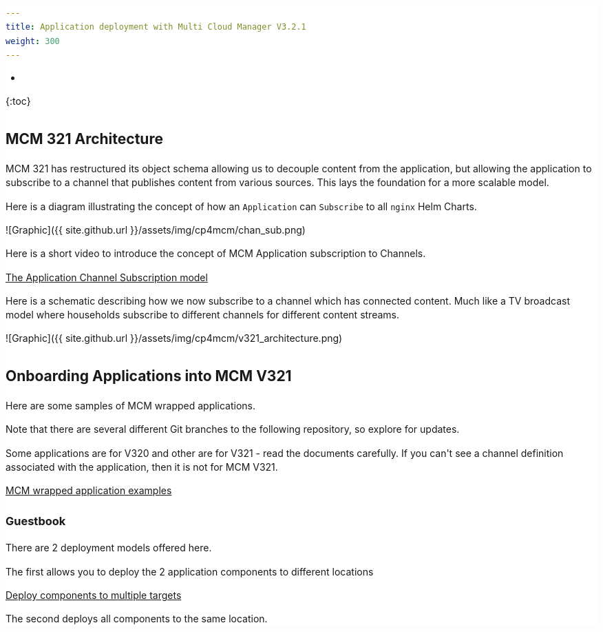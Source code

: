 ```yaml
---
title: Application deployment with Multi Cloud Manager V3.2.1
weight: 300
---
```


- 
{:toc}

## MCM 321 Architecture

MCM 321 has restructured its object schema allowing us to decouple content from the application, but allowing the application to subscribe to a channel that publishes content from various sources. This lays the foundation for a more scalable model.

Here is a diagram illustrating the concept of how an `Application` can `Subscribe` to all `nginx` Helm Charts.

![Graphic]({{ site.github.url }}/assets/img/cp4mcm/chan_sub.png)

Here is a short video to introduce the concept of MCM Application subscription to Channels.

[The Application Channel Subscription model](https://github.ibm.com/CASE/cloudpak-onboard-residency/blob/gh-pages/assets/cp4mcm/videos/channel_subscriptions.mov)

Here is a schematic describing how we now subscribe to a channel which has connected content. Much like a TV broadcast model where households subscribe to different channels for different content streams.

![Graphic]({{ site.github.url }}/assets/img/cp4mcm/v321_architecture.png)


## Onboarding Applications into MCM V321

Here are some samples of MCM wrapped applications.

Note that there are several different Git branches to the following repository, so explore for updates.

Some applications are for V320 and other are for V321 - read the documents carefully. If you can't see a channel definition associated with the application, then it is not for MCM V321. 

[MCM wrapped application examples](https://github.ibm.com/IBMPrivateCloud/hybrid-cluster-manager-v2-chart)

### Guestbook 

There are 2 deployment models offered here.

The first allows you to deploy the 2 application components to different locations

[Deploy components to multiple targets](https://github.ibm.com/IBMPrivateCloud/hybrid-cluster-manager-v2-chart/tree/master/3.2.1-examples/guestbook-kube-subscription-separate)

The second deploys all components to the same location.
